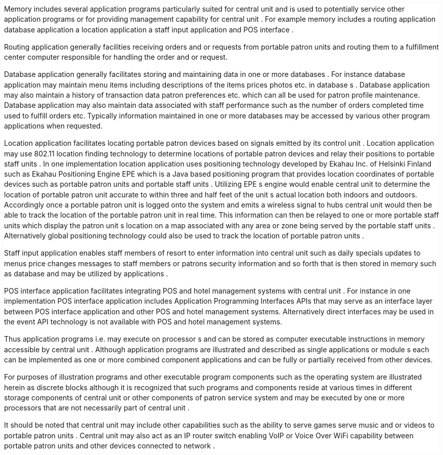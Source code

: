 Memory includes several application programs particularly suited for central unit and is used to potentially service other application programs or for providing management capability for central unit . For example memory includes a routing application database application a location application a staff input application and POS interface .

Routing application generally facilities receiving orders and or requests from portable patron units and routing them to a fulfillment center computer responsible for handling the order and or request.

Database application generally facilitates storing and maintaining data in one or more databases . For instance database application may maintain menu items including descriptions of the items prices photos etc. in database s . Database application may also maintain a history of transaction data patron preferences etc. which can all be used for patron profile maintenance. Database application may also maintain data associated with staff performance such as the number of orders completed time used to fulfill orders etc. Typically information maintained in one or more databases may be accessed by various other program applications when requested.

Location application facilitates locating portable patron devices based on signals emitted by its control unit . Location application may use 802.11 location finding technology to determine locations of portable patron devices and relay their positions to portable staff units . In one implementation location application uses positioning technology developed by Ekahau Inc. of Helsinki Finland such as Ekahau Positioning Engine EPE which is a Java based positioning program that provides location coordinates of portable devices such as portable patron units and portable staff units . Utilizing EPE s engine would enable central unit to determine the location of portable patron unit accurate to within three and half feet of the unit s actual location both indoors and outdoors. Accordingly once a portable patron unit is logged onto the system and emits a wireless signal to hubs central unit would then be able to track the location of the portable patron unit in real time. This information can then be relayed to one or more portable staff units which display the patron unit s location on a map associated with any area or zone being served by the portable staff units . Alternatively global positioning technology could also be used to track the location of portable patron units .

Staff input application enables staff members of resort to enter information into central unit such as daily specials updates to menus price changes messages to staff members or patrons security information and so forth that is then stored in memory such as database and may be utilized by applications .

POS interface application facilitates integrating POS and hotel management systems with central unit . For instance in one implementation POS interface application includes Application Programming Interfaces APIs that may serve as an interface layer between POS interface application and other POS and hotel management systems. Alternatively direct interfaces may be used in the event API technology is not available with POS and hotel management systems.

Thus application programs i.e. may execute on processor s and can be stored as computer executable instructions in memory accessible by central unit . Although application programs are illustrated and described as single applications or module s each can be implemented as one or more combined component applications and can be fully or partially received from other devices.

For purposes of illustration programs and other executable program components such as the operating system are illustrated herein as discrete blocks although it is recognized that such programs and components reside at various times in different storage components of central unit or other components of patron service system and may be executed by one or more processors that are not necessarily part of central unit .

It should be noted that central unit may include other capabilities such as the ability to serve games serve music and or videos to portable patron units . Central unit may also act as an IP router switch enabling VoIP or Voice Over WiFi capability between portable patron units and other devices connected to network .
